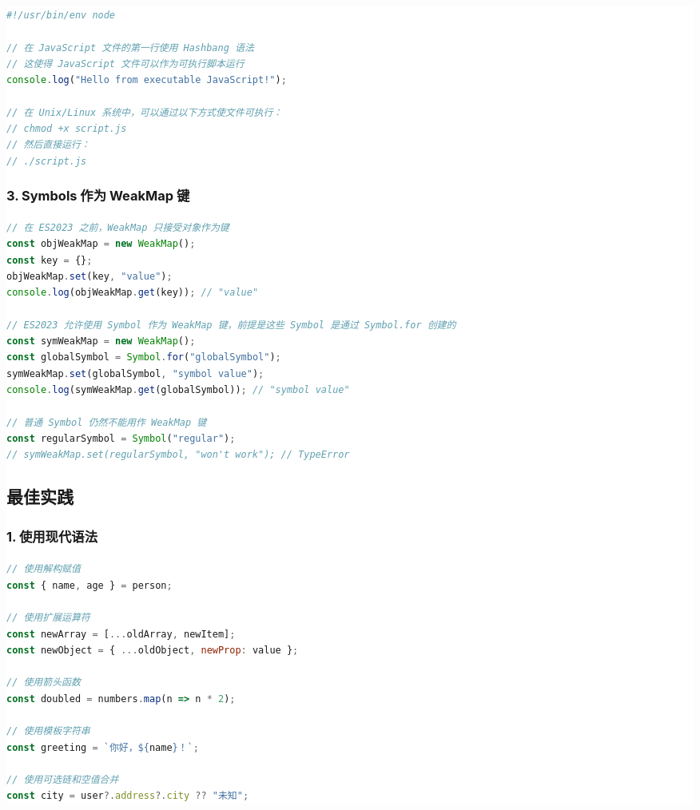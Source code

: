 ```javascript
#!/usr/bin/env node

// 在 JavaScript 文件的第一行使用 Hashbang 语法
// 这使得 JavaScript 文件可以作为可执行脚本运行
console.log("Hello from executable JavaScript!");

// 在 Unix/Linux 系统中，可以通过以下方式使文件可执行：
// chmod +x script.js
// 然后直接运行：
// ./script.js
```

### 3. Symbols 作为 WeakMap 键

```javascript
// 在 ES2023 之前，WeakMap 只接受对象作为键
const objWeakMap = new WeakMap();
const key = {};
objWeakMap.set(key, "value");
console.log(objWeakMap.get(key)); // "value"

// ES2023 允许使用 Symbol 作为 WeakMap 键，前提是这些 Symbol 是通过 Symbol.for 创建的
const symWeakMap = new WeakMap();
const globalSymbol = Symbol.for("globalSymbol");
symWeakMap.set(globalSymbol, "symbol value");
console.log(symWeakMap.get(globalSymbol)); // "symbol value"

// 普通 Symbol 仍然不能用作 WeakMap 键
const regularSymbol = Symbol("regular");
// symWeakMap.set(regularSymbol, "won't work"); // TypeError
```

## 最佳实践

### 1. 使用现代语法

```javascript
// 使用解构赋值
const { name, age } = person;

// 使用扩展运算符
const newArray = [...oldArray, newItem];
const newObject = { ...oldObject, newProp: value };

// 使用箭头函数
const doubled = numbers.map(n => n * 2);

// 使用模板字符串
const greeting = `你好，${name}！`;

// 使用可选链和空值合并
const city = user?.address?.city ?? "未知";
```
